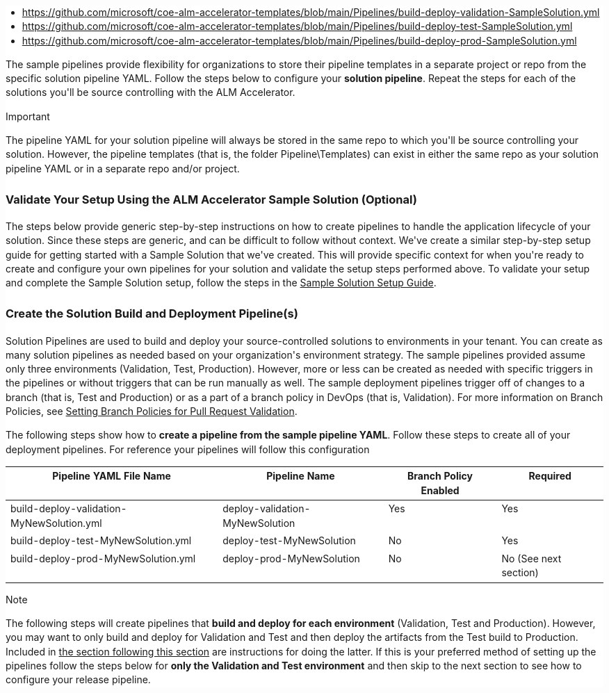 - <https://github.com/microsoft/coe-alm-accelerator-templates/blob/main/Pipelines/build-deploy-validation-SampleSolution.yml>
- <https://github.com/microsoft/coe-alm-accelerator-templates/blob/main/Pipelines/build-deploy-test-SampleSolution.yml>
- <https://github.com/microsoft/coe-alm-accelerator-templates/blob/main/Pipelines/build-deploy-prod-SampleSolution.yml>

The sample pipelines provide flexibility for organizations to store their pipeline templates in a separate project or repo from the specific solution pipeline YAML. Follow the steps below to configure your **solution pipeline**. Repeat the steps for each of the solutions you'll be source controlling with the ALM Accelerator.

> [!IMPORTANT]
> The pipeline YAML for your solution pipeline will always be stored in the same repo to which you'll be source controlling your solution. However, the pipeline templates (that is, the folder Pipeline\Templates) can exist in either the same repo as your solution pipeline YAML or in a separate repo and/or project.

### Validate Your Setup Using the ALM Accelerator Sample Solution (Optional)

The steps below provide generic step-by-step instructions on how to create pipelines to handle the application lifecycle of your solution. Since these steps are generic, and can be difficult to follow without context. We've create a similar step-by-step setup guide for getting started with a Sample Solution that we've created. This will provide specific context for when you're ready to create and configure your own pipelines for your solution and validate the setup steps performed above. To validate your setup and complete the Sample Solution setup, follow the steps in the [Sample Solution Setup Guide](setup-almacceleratorpowerplatform-sample-solution.md).

### Create the Solution Build and Deployment Pipeline(s)

Solution Pipelines are used to build and deploy your source-controlled solutions to environments in your tenant. You can create as many solution pipelines as needed based on your organization's environment strategy. The sample pipelines provided assume only three environments (Validation, Test, Production). However, more or less can be created as needed with specific triggers in the pipelines or without triggers that can be run manually as well. The sample deployment pipelines trigger off of changes to a branch (that is, Test and Production) or as a part of a branch policy in DevOps (that is, Validation). For more information on Branch Policies, see [Setting Branch Policies for Pull Request Validation](#setting-branch-policies-for-pull-request-validation).

The following steps show how to **create a pipeline from the sample pipeline YAML**. Follow these steps to create all of your deployment pipelines. For reference your pipelines will follow this configuration

| Pipeline YAML File Name                   | Pipeline Name                   | Branch Policy Enabled | Required              |
| ----------------------------------------- | ------------------------------- | --------------------- | --------------------- |
| build-deploy-validation-MyNewSolution.yml | deploy-validation-MyNewSolution | Yes                   | Yes                   |
| build-deploy-test-MyNewSolution.yml       | deploy-test-MyNewSolution       | No                    | Yes                   |
| build-deploy-prod-MyNewSolution.yml       | deploy-prod-MyNewSolution       | No                    | No (See next section) |

> [!NOTE]
> The following steps will create pipelines that **build and deploy for each environment** (Validation, Test and Production). However, you may want to only build and deploy for Validation and Test and then deploy the artifacts from the Test build to Production. Included in [the section following this section](#create-the-solution-deployment-pipeline-optional) are instructions for doing the latter. If this is your preferred method of setting up the pipelines follow the steps below for **only the Validation and Test environment** and then skip to the next section to see how to configure your release pipeline.
